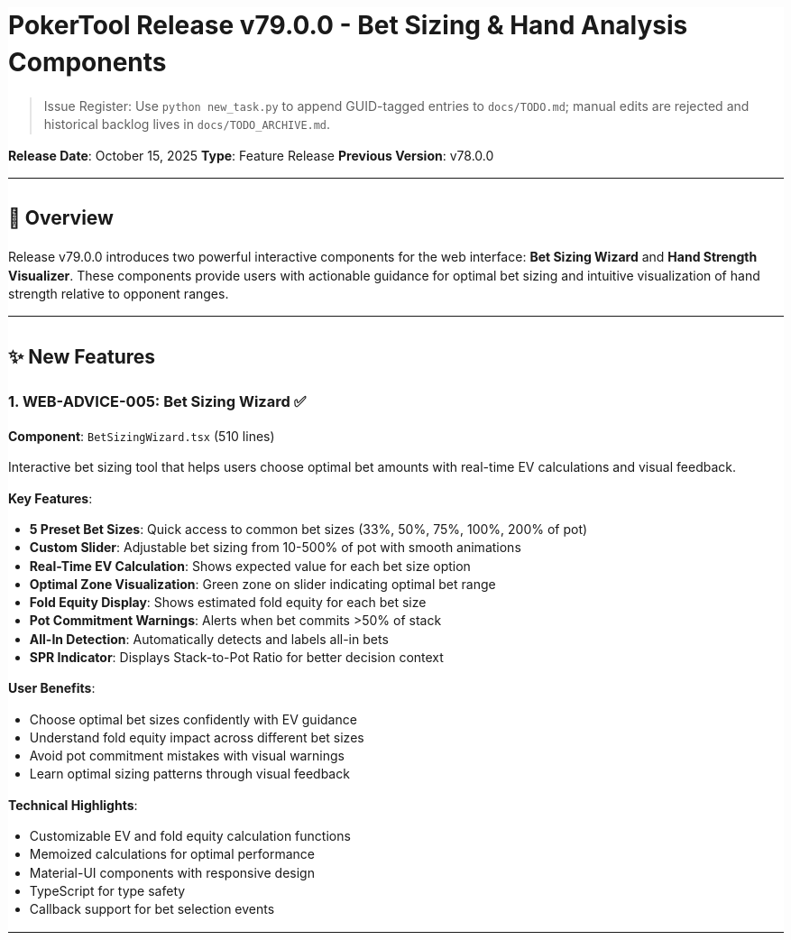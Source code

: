 # PokerTool Release v79.0.0 - Bet Sizing & Hand Analysis Components
> Issue Register: Use `python new_task.py` to append GUID-tagged entries to `docs/TODO.md`; manual edits are rejected and historical backlog lives in `docs/TODO_ARCHIVE.md`.

**Release Date**: October 15, 2025
**Type**: Feature Release
**Previous Version**: v78.0.0

---

## 🎯 Overview

Release v79.0.0 introduces two powerful interactive components for the web interface: **Bet Sizing Wizard** and **Hand Strength Visualizer**. These components provide users with actionable guidance for optimal bet sizing and intuitive visualization of hand strength relative to opponent ranges.

---

## ✨ New Features

### 1. WEB-ADVICE-005: Bet Sizing Wizard ✅

**Component**: `BetSizingWizard.tsx` (510 lines)

Interactive bet sizing tool that helps users choose optimal bet amounts with real-time EV calculations and visual feedback.

**Key Features**:
- **5 Preset Bet Sizes**: Quick access to common bet sizes (33%, 50%, 75%, 100%, 200% of pot)
- **Custom Slider**: Adjustable bet sizing from 10-500% of pot with smooth animations
- **Real-Time EV Calculation**: Shows expected value for each bet size option
- **Optimal Zone Visualization**: Green zone on slider indicating optimal bet range
- **Fold Equity Display**: Shows estimated fold equity for each bet size
- **Pot Commitment Warnings**: Alerts when bet commits >50% of stack
- **All-In Detection**: Automatically detects and labels all-in bets
- **SPR Indicator**: Displays Stack-to-Pot Ratio for better decision context

**User Benefits**:
- Choose optimal bet sizes confidently with EV guidance
- Understand fold equity impact across different bet sizes
- Avoid pot commitment mistakes with visual warnings
- Learn optimal sizing patterns through visual feedback

**Technical Highlights**:
- Customizable EV and fold equity calculation functions
- Memoized calculations for optimal performance
- Material-UI components with responsive design
- TypeScript for type safety
- Callback support for bet selection events

---
